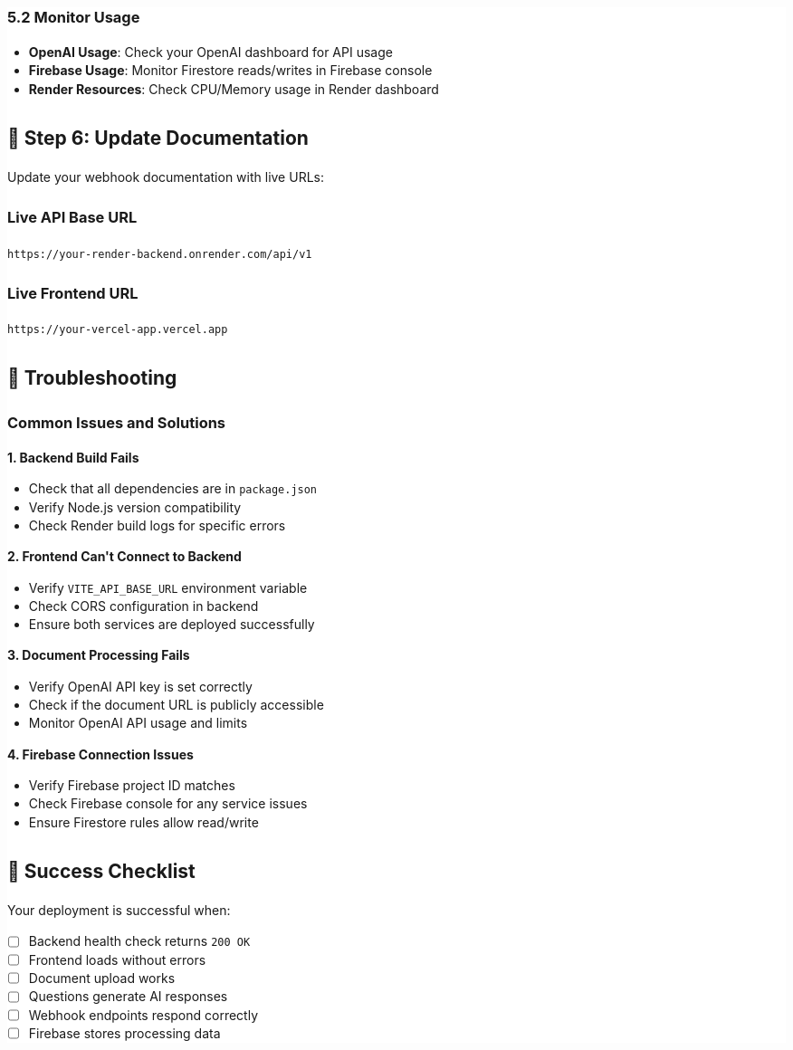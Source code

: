 ### 5.2 Monitor Usage
- **OpenAI Usage**: Check your OpenAI dashboard for API usage
- **Firebase Usage**: Monitor Firestore reads/writes in Firebase console
- **Render Resources**: Check CPU/Memory usage in Render dashboard

## 🔧 Step 6: Update Documentation

Update your webhook documentation with live URLs:

### Live API Base URL
```
https://your-render-backend.onrender.com/api/v1
```

### Live Frontend URL
```
https://your-vercel-app.vercel.app
```

## 🚨 Troubleshooting

### Common Issues and Solutions

**1. Backend Build Fails**
- Check that all dependencies are in `package.json`
- Verify Node.js version compatibility
- Check Render build logs for specific errors

**2. Frontend Can't Connect to Backend**
- Verify `VITE_API_BASE_URL` environment variable
- Check CORS configuration in backend
- Ensure both services are deployed successfully

**3. Document Processing Fails**
- Verify OpenAI API key is set correctly
- Check if the document URL is publicly accessible
- Monitor OpenAI API usage and limits

**4. Firebase Connection Issues**
- Verify Firebase project ID matches
- Check Firebase console for any service issues
- Ensure Firestore rules allow read/write

## 🎉 Success Checklist

Your deployment is successful when:
- [ ] Backend health check returns `200 OK`
- [ ] Frontend loads without errors
- [ ] Document upload works
- [ ] Questions generate AI responses
- [ ] Webhook endpoints respond correctly
- [ ] Firebase stores processing data
